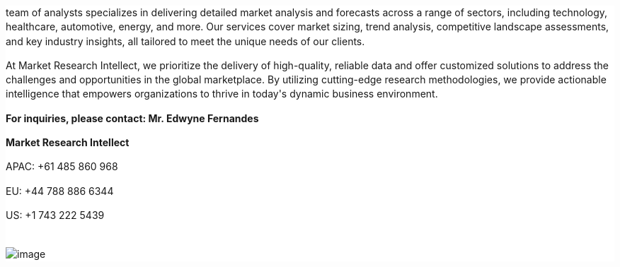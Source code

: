 team of analysts specializes in delivering detailed market analysis and forecasts across a range of sectors, including technology, healthcare, automotive, energy, and more. Our services cover market sizing, trend analysis, competitive landscape assessments, and key industry insights, all tailored to meet the unique needs of our clients.</p><p>At Market Research Intellect, we prioritize the delivery of high-quality, reliable data and offer customized solutions to address the challenges and opportunities in the global marketplace. By utilizing cutting-edge research methodologies, we provide actionable intelligence that empowers organizations to thrive in today's dynamic business environment.</p><p><strong>For inquiries, please contact: Mr. Edwyne Fernandes</strong></p><p><strong>Market Research Intellect</strong></p><p>APAC: +61 485 860 968</p><p>EU: +44 788 886 6344</p><p>US: +1 743 222 5439</p></div><div class="article-main__content" data-test-id="publishing-text-block">&nbsp;</div>
![image](https://github.com/user-attachments/assets/8719b202-fc9d-4634-9a97-c52c7b05adfb)
